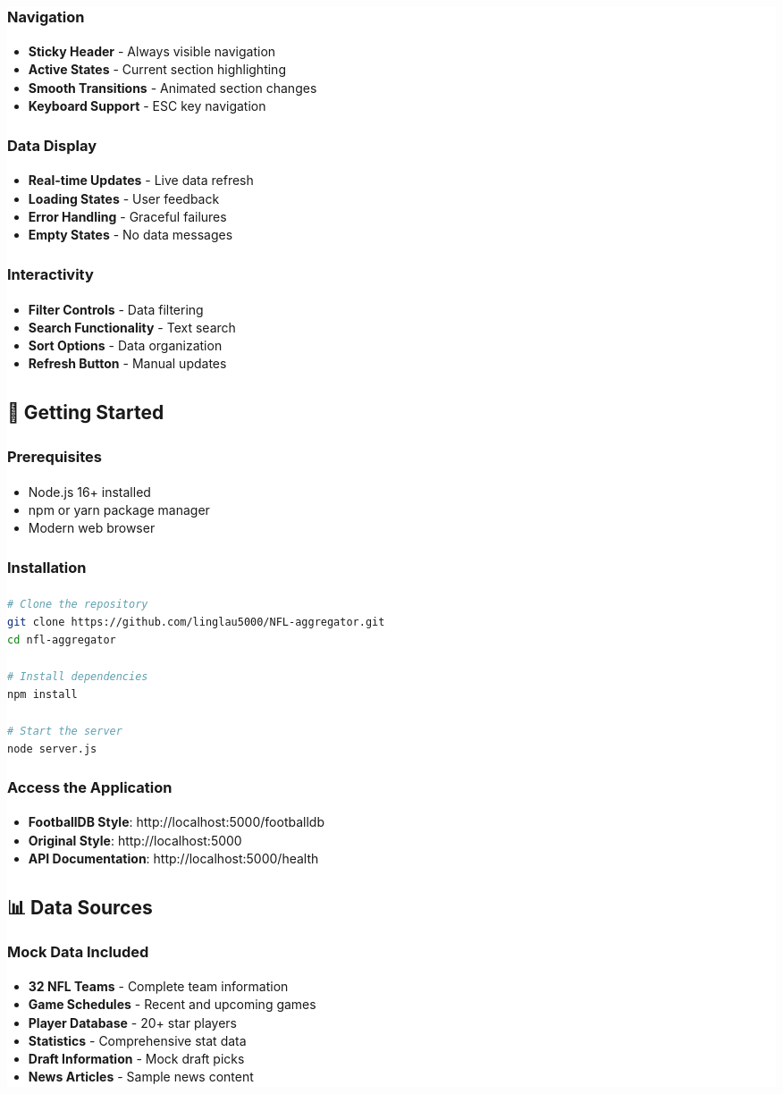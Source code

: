 ### **Navigation**
- **Sticky Header** - Always visible navigation
- **Active States** - Current section highlighting
- **Smooth Transitions** - Animated section changes
- **Keyboard Support** - ESC key navigation

### **Data Display**
- **Real-time Updates** - Live data refresh
- **Loading States** - User feedback
- **Error Handling** - Graceful failures
- **Empty States** - No data messages

### **Interactivity**
- **Filter Controls** - Data filtering
- **Search Functionality** - Text search
- **Sort Options** - Data organization
- **Refresh Button** - Manual updates

## 🚀 **Getting Started**

### **Prerequisites**
- Node.js 16+ installed
- npm or yarn package manager
- Modern web browser

### **Installation**
```bash
# Clone the repository
git clone https://github.com/linglau5000/NFL-aggregator.git
cd nfl-aggregator

# Install dependencies
npm install

# Start the server
node server.js
```

### **Access the Application**
- **FootballDB Style**: http://localhost:5000/footballdb
- **Original Style**: http://localhost:5000
- **API Documentation**: http://localhost:5000/health

## 📊 **Data Sources**

### **Mock Data Included**
- **32 NFL Teams** - Complete team information
- **Game Schedules** - Recent and upcoming games
- **Player Database** - 20+ star players
- **Statistics** - Comprehensive stat data
- **Draft Information** - Mock draft picks
- **News Articles** - Sample news content
